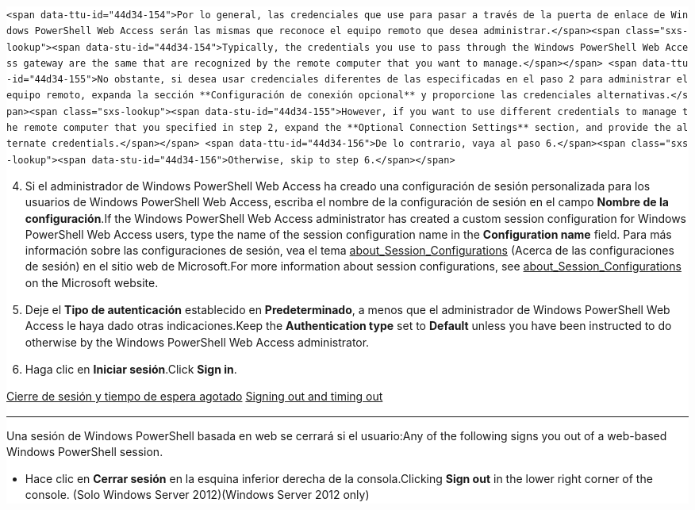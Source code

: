     <span data-ttu-id="44d34-154">Por lo general, las credenciales que use para pasar a través de la puerta de enlace de Windows PowerShell Web Access serán las mismas que reconoce el equipo remoto que desea administrar.</span><span class="sxs-lookup"><span data-stu-id="44d34-154">Typically, the credentials you use to pass through the Windows PowerShell Web Access gateway are the same that are recognized by the remote computer that you want to manage.</span></span> <span data-ttu-id="44d34-155">No obstante, si desea usar credenciales diferentes de las especificadas en el paso 2 para administrar el equipo remoto, expanda la sección **Configuración de conexión opcional** y proporcione las credenciales alternativas.</span><span class="sxs-lookup"><span data-stu-id="44d34-155">However, if you want to use different credentials to manage the remote computer that you specified in step 2, expand the **Optional Connection Settings** section, and provide the alternate credentials.</span></span> <span data-ttu-id="44d34-156">De lo contrario, vaya al paso 6.</span><span class="sxs-lookup"><span data-stu-id="44d34-156">Otherwise, skip to step 6.</span></span>

4.  <span data-ttu-id="44d34-157">Si el administrador de Windows PowerShell Web Access ha creado una configuración de sesión personalizada para los usuarios de Windows PowerShell Web Access, escriba el nombre de la configuración de sesión en el campo **Nombre de la configuración**.</span><span class="sxs-lookup"><span data-stu-id="44d34-157">If the Windows PowerShell Web Access administrator has created a custom session configuration for Windows PowerShell Web Access users, type the name of the session configuration name in the **Configuration name** field.</span></span> <span data-ttu-id="44d34-158">Para más información sobre las configuraciones de sesión, vea el tema [about_Session_Configurations](https://technet.microsoft.com/library/dd819508.aspx) (Acerca de las configuraciones de sesión) en el sitio web de Microsoft.</span><span class="sxs-lookup"><span data-stu-id="44d34-158">For more information about session configurations, see [about_Session_Configurations](https://technet.microsoft.com/library/dd819508.aspx) on the Microsoft website.</span></span>

5.  <span data-ttu-id="44d34-159">Deje el **Tipo de autenticación** establecido en **Predeterminado**, a menos que el administrador de Windows PowerShell Web Access le haya dado otras indicaciones.</span><span class="sxs-lookup"><span data-stu-id="44d34-159">Keep the **Authentication type** set to **Default** unless you have been instructed to do otherwise by the Windows PowerShell Web Access administrator.</span></span>

6.  <span data-ttu-id="44d34-160">Haga clic en **Iniciar sesión**.</span><span class="sxs-lookup"><span data-stu-id="44d34-160">Click **Sign in**.</span></span>

<a href="" id="BKMK_timeout"></a>

<span data-ttu-id="44d34-161"><a href="javascript:void(0)" class="LW_CollapsibleArea_TitleAhref" title="Collapse"><span class="cl_CollapsibleArea_expanding LW_CollapsibleArea_Img"></span><span class="LW_CollapsibleArea_Title">Cierre de sesión y tiempo de espera agotado</span></a>
<a href="/en-us/library/hh831417(v=ws.11).aspx#Anchor_2" class="LW_CollapsibleArea_Anchor_Img" title="Right-click to copy and share the link for this section"></a></span><span class="sxs-lookup"><span data-stu-id="44d34-161"><a href="javascript:void(0)" class="LW_CollapsibleArea_TitleAhref" title="Collapse"><span class="cl_CollapsibleArea_expanding LW_CollapsibleArea_Img"></span><span class="LW_CollapsibleArea_Title">Signing out and timing out</span></a>
<a href="/en-us/library/hh831417(v=ws.11).aspx#Anchor_2" class="LW_CollapsibleArea_Anchor_Img" title="Right-click to copy and share the link for this section"></a></span></span>

------------------------------------------------------------------------

<span data-ttu-id="44d34-162">Una sesión de Windows PowerShell basada en web se cerrará si el usuario:</span><span class="sxs-lookup"><span data-stu-id="44d34-162">Any of the following signs you out of a web-based Windows PowerShell session.</span></span>

-   <span data-ttu-id="44d34-163">Hace clic en **Cerrar sesión** en la esquina inferior derecha de la consola.</span><span class="sxs-lookup"><span data-stu-id="44d34-163">Clicking **Sign out** in the lower right corner of the console.</span></span> <span data-ttu-id="44d34-164">(Solo Windows Server 2012)</span><span class="sxs-lookup"><span data-stu-id="44d34-164">(Windows Server 2012 only)</span></span>
